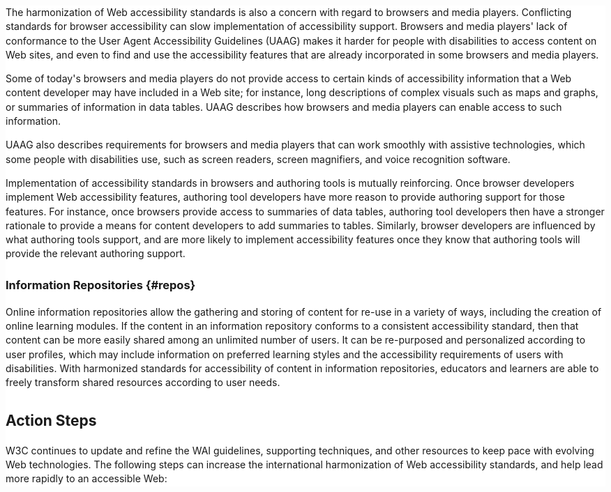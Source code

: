 The harmonization of Web accessibility standards is also a concern with
regard to browsers and media players. Conflicting standards for browser
accessibility can slow implementation of accessibility support. Browsers
and media players' lack of conformance to the User Agent Accessibility
Guidelines (UAAG) makes it harder for people with disabilities to access
content on Web sites, and even to find and use the accessibility
features that are already incorporated in some browsers and media
players.

Some of today's browsers and media players do not provide access to
certain kinds of accessibility information that a Web content developer
may have included in a Web site; for instance, long descriptions of
complex visuals such as maps and graphs, or summaries of information in
data tables. UAAG describes how browsers and media players can enable
access to such information.

UAAG also describes requirements for browsers and media players that can
work smoothly with assistive technologies, which some people with
disabilities use, such as screen readers, screen magnifiers, and voice
recognition software.

Implementation of accessibility standards in browsers and authoring
tools is mutually reinforcing. Once browser developers implement Web
accessibility features, authoring tool developers have more reason to
provide authoring support for those features. For instance, once
browsers provide access to summaries of data tables, authoring tool
developers then have a stronger rationale to provide a means for content
developers to add summaries to tables. Similarly, browser developers are
influenced by what authoring tools support, and are more likely to
implement accessibility features once they know that authoring tools
will provide the relevant authoring support.

### Information Repositories {#repos}

Online information repositories allow the gathering and storing of
content for re-use in a variety of ways, including the creation of
online learning modules. If the content in an information repository
conforms to a consistent accessibility standard, then that content can
be more easily shared among an unlimited number of users. It can
be re-purposed and personalized according to user profiles, which may
include information on preferred learning styles and the accessibility
requirements of users with disabilities. With harmonized standards for
accessibility of content in information repositories, educators and
learners are able to freely transform shared resources according to user
needs.

## Action Steps

W3C continues to update and refine the WAI guidelines, supporting
techniques, and other resources to keep pace with evolving Web
technologies. The following steps can increase the international
harmonization of Web accessibility standards, and help lead more rapidly
to an accessible Web:
